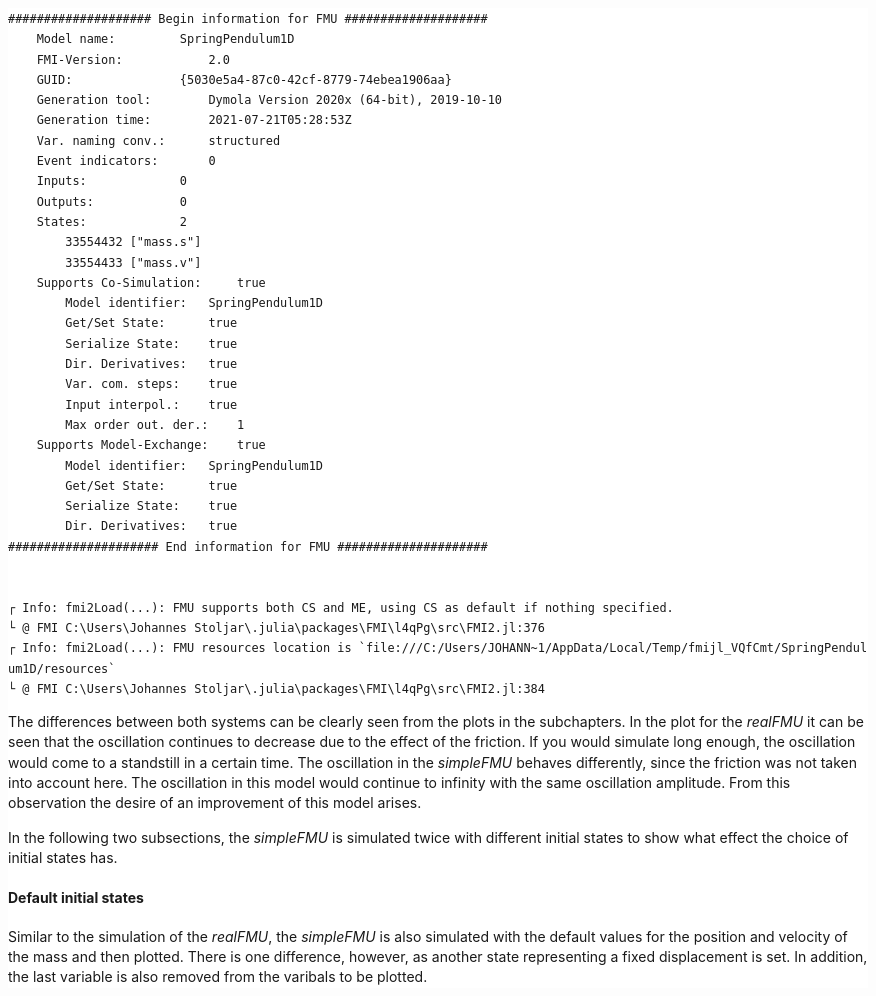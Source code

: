     #################### Begin information for FMU ####################
    	Model name:			SpringPendulum1D
    	FMI-Version:			2.0
    	GUID:				{5030e5a4-87c0-42cf-8779-74ebea1906aa}
    	Generation tool:		Dymola Version 2020x (64-bit), 2019-10-10
    	Generation time:		2021-07-21T05:28:53Z
    	Var. naming conv.:		structured
    	Event indicators:		0
    	Inputs:				0
    	Outputs:			0
    	States:				2
    		33554432 ["mass.s"]
    		33554433 ["mass.v"]
    	Supports Co-Simulation:		true
    		Model identifier:	SpringPendulum1D
    		Get/Set State:		true
    		Serialize State:	true
    		Dir. Derivatives:	true
    		Var. com. steps:	true
    		Input interpol.:	true
    		Max order out. der.:	1
    	Supports Model-Exchange:	true
    		Model identifier:	SpringPendulum1D
    		Get/Set State:		true
    		Serialize State:	true
    		Dir. Derivatives:	true
    ##################### End information for FMU #####################


    ┌ Info: fmi2Load(...): FMU supports both CS and ME, using CS as default if nothing specified.
    └ @ FMI C:\Users\Johannes Stoljar\.julia\packages\FMI\l4qPg\src\FMI2.jl:376
    ┌ Info: fmi2Load(...): FMU resources location is `file:///C:/Users/JOHANN~1/AppData/Local/Temp/fmijl_VQfCmt/SpringPendulum1D/resources`
    └ @ FMI C:\Users\Johannes Stoljar\.julia\packages\FMI\l4qPg\src\FMI2.jl:384


The differences between both systems can be clearly seen from the plots in the subchapters. In the plot for the *realFMU* it can be seen that the oscillation continues to decrease due to the effect of the friction. If you would simulate long enough, the oscillation would come to a standstill in a certain time. The oscillation in the *simpleFMU* behaves differently, since the friction was not taken into account here. The oscillation in this model would continue to infinity with the same oscillation amplitude. From this observation the desire of an improvement of this model arises.     


In the following two subsections, the *simpleFMU* is simulated twice with different initial states to show what effect the choice of initial states has.

#### Default initial states

Similar to the simulation of the *realFMU*, the *simpleFMU* is also simulated with the default values for the position and velocity of the mass and then plotted. There is one difference, however, as another state representing a fixed displacement is set. In addition, the last variable is also removed from the varibals to be plotted.

